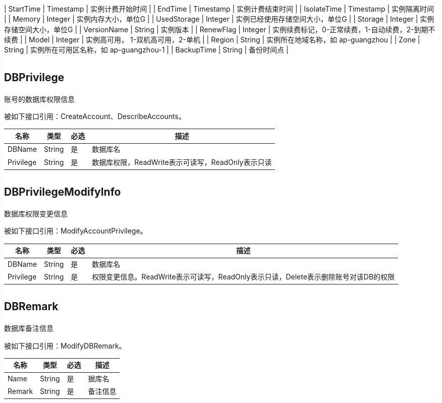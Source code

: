 | StartTime | Timestamp | 实例计费开始时间 |
| EndTime | Timestamp | 实例计费结束时间 |
| IsolateTime | Timestamp | 实例隔离时间 |
| Memory | Integer | 实例内存大小，单位G |
| UsedStorage | Integer | 实例已经使用存储空间大小，单位G |
| Storage | Integer | 实例存储空间大小，单位G |
| VersionName | String | 实例版本 |
| RenewFlag | Integer | 实例续费标记，0-正常续费，1-自动续费，2-到期不续费 |
| Model | Integer | 实例高可用， 1-双机高可用，2-单机 |
| Region | String | 实例所在地域名称，如 ap-guangzhou |
| Zone | String | 实例所在可用区名称，如 ap-guangzhou-1 |
| BackupTime | String | 备份时间点 |

## DBPrivilege

账号的数据库权限信息

被如下接口引用：CreateAccount、DescribeAccounts。

| 名称 | 类型 | 必选 | 描述 |
|------|------|----------|------|
| DBName | String | 是 | 数据库名 |
| Privilege | String | 是 | 数据库权限，ReadWrite表示可读写，ReadOnly表示只读 |

## DBPrivilegeModifyInfo

数据库权限变更信息

被如下接口引用：ModifyAccountPrivilege。

| 名称 | 类型 | 必选 | 描述 |
|------|------|----------|------|
| DBName | String | 是 | 数据库名 |
| Privilege | String | 是 | 权限变更信息。ReadWrite表示可读写，ReadOnly表示只读，Delete表示删除账号对该DB的权限 |

## DBRemark

数据库备注信息

被如下接口引用：ModifyDBRemark。

| 名称 | 类型 | 必选 | 描述 |
|------|------|----------|------|
| Name | String | 是 | 据库名 |
| Remark | String | 是 | 备注信息 |

